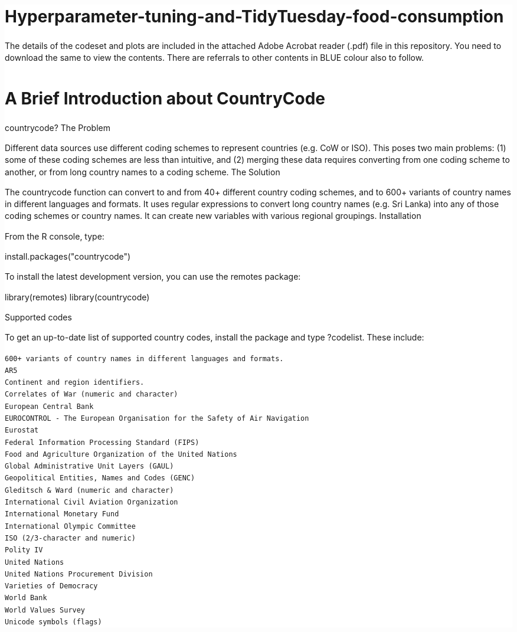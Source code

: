 # Hyperparameter-tuning-and-TidyTuesday-food-consumption

The details of the codeset and plots are included in the attached Adobe Acrobat reader (.pdf) file in this repository. 
You need to download the same to view the contents. There are referrals to other contents in BLUE colour also to follow.

A Brief Introduction about CountryCode
=======================================

countrycode?
The Problem

Different data sources use different coding schemes to represent countries (e.g. CoW or ISO). This poses two main problems: (1) some of these coding schemes are less than intuitive, and (2) merging these data requires converting from one coding scheme to another, or from long country names to a coding scheme.
The Solution

The countrycode function can convert to and from 40+ different country coding schemes, and to 600+ variants of country names in different languages and formats. It uses regular expressions to convert long country names (e.g. Sri Lanka) into any of those coding schemes or country names. It can create new variables with various regional groupings.
Installation

From the R console, type:

install.packages("countrycode")

To install the latest development version, you can use the remotes package:

library(remotes)
library(countrycode)

Supported codes

To get an up-to-date list of supported country codes, install the package and type ?codelist. These include:

    600+ variants of country names in different languages and formats.
    AR5
    Continent and region identifiers.
    Correlates of War (numeric and character)
    European Central Bank
    EUROCONTROL - The European Organisation for the Safety of Air Navigation
    Eurostat
    Federal Information Processing Standard (FIPS)
    Food and Agriculture Organization of the United Nations
    Global Administrative Unit Layers (GAUL)
    Geopolitical Entities, Names and Codes (GENC)
    Gleditsch & Ward (numeric and character)
    International Civil Aviation Organization
    International Monetary Fund
    International Olympic Committee
    ISO (2/3-character and numeric)
    Polity IV
    United Nations
    United Nations Procurement Division
    Varieties of Democracy
    World Bank
    World Values Survey
    Unicode symbols (flags)
